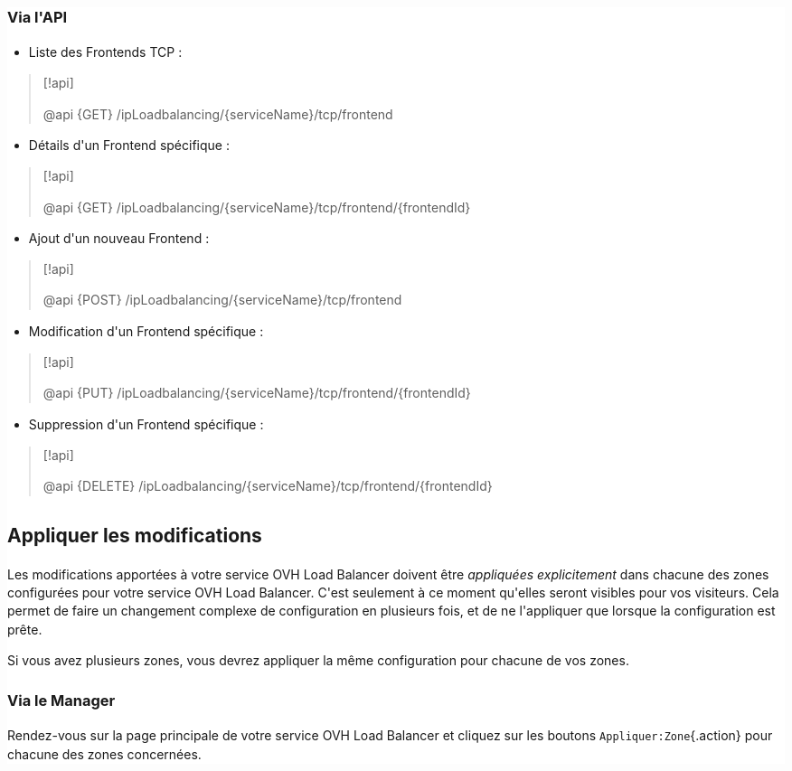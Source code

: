 
### Via l'API

- Liste des Frontends TCP :

> [!api]
>
> @api {GET} /ipLoadbalancing/{serviceName}/tcp/frontend
> 


- Détails d'un Frontend spécifique :

> [!api]
>
> @api {GET} /ipLoadbalancing/{serviceName}/tcp/frontend/{frontendId}
> 


- Ajout d'un nouveau Frontend :

> [!api]
>
> @api {POST} /ipLoadbalancing/{serviceName}/tcp/frontend
> 


- Modification d'un Frontend spécifique :

> [!api]
>
> @api {PUT} /ipLoadbalancing/{serviceName}/tcp/frontend/{frontendId}
> 


- Suppression d'un Frontend spécifique :

> [!api]
>
> @api {DELETE} /ipLoadbalancing/{serviceName}/tcp/frontend/{frontendId}
> 


## Appliquer les modifications

Les modifications apportées à votre service OVH Load Balancer doivent être *appliquées explicitement* dans chacune des zones configurées pour votre service OVH Load Balancer. C'est seulement à ce moment qu'elles seront visibles pour vos visiteurs. Cela permet de faire un changement complexe de configuration en plusieurs fois, et de ne l'appliquer que lorsque la configuration est prête.

Si vous avez plusieurs zones, vous devrez appliquer la même configuration pour chacune de vos zones.


### Via le Manager

Rendez-vous sur la page principale de votre service OVH Load Balancer et cliquez sur les boutons `Appliquer:Zone`{.action} pour chacune des zones concernées.
